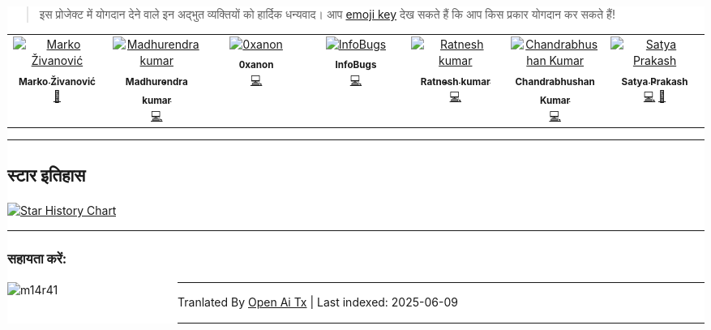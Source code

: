 >इस प्रोजेक्ट में योगदान देने वाले इन अद्भुत व्यक्तियों को हार्दिक धन्यवाद। आप [emoji key](https://allcontributors.org/docs/en/emoji-key) देख सकते हैं कि आप किस प्रकार योगदान कर सकते हैं!




<table>
  <tbody>
    <tr>
      <td align="center" valign="top" width="14.28%"><a href="http://kurozy.xyz"><img src="https://avatars.githubusercontent.com/u/81830783?v=4?s=100" width="100px;" alt="Marko Živanović"/><br /><sub><b>Marko Živanović</b></sub></a><br /><a href="#tool-KurozyOS" title="Tools">🔧</a></td>
      <td align="center" valign="top" width="14.28%"><a href="https://m14r41.in"><img src="https://avatars.githubusercontent.com/u/95265573?v=4?s=100" width="100px;" alt="Madhurendra kumar"/><br /><sub><b>Madhurendra kumar</b></sub></a><br /><a href="https://github.com/m14r41/PentestingEverything/commits?author=m14r41" title="Code">💻</a></td>
      <td align="center" valign="top" width="14.28%"><a href="https://github.com/saim1011"><img src="https://avatars.githubusercontent.com/u/116882904?v=4?s=100" width="100px;" alt="0xanon"/><br /><sub><b>0xanon</b></sub></a><br /><a href="https://github.com/m14r41/PentestingEverything/commits?author=saim1011" title="Code">💻</a></td>
      <td align="center" valign="top" width="14.28%"><a href="https://github.com/InfoBugs"><img src="https://avatars.githubusercontent.com/u/96067790?v=4?s=100" width="100px;" alt="InfoBugs"/><br /><sub><b>InfoBugs</b></sub></a><br /><a href="https://github.com/m14r41/PentestingEverything/commits?author=InfoBugs" title="Code">💻</a></td>
      <td align="center" valign="top" width="14.28%"><a href="https://rtnthakur.github.io/rats.com/"><img src="https://avatars.githubusercontent.com/u/100836712?v=4?s=100" width="100px;" alt="Ratnesh kumar"/><br /><sub><b>Ratnesh kumar</b></sub></a><br /><a href="https://github.com/m14r41/PentestingEverything/commits?author=rtnthakur" title="Code">💻</a></td>
      <td align="center" valign="top" width="14.28%"><a href="https://github.com/0xBhushan"><img src="https://avatars.githubusercontent.com/u/95958300?v=4?s=100" width="100px;" alt="Chandrabhushan Kumar"/><br /><sub><b>Chandrabhushan Kumar</b></sub></a><br /><a href="https://github.com/m14r41/PentestingEverything/commits?author=0xBhushan" title="Code">💻</a></td>
      <td align="center" valign="top" width="14.28%"><a href="https://0xkayala.medium.com"><img src="https://avatars.githubusercontent.com/u/16838353?v=4?s=100" width="100px;" alt="Satya Prakash"/><br /><sub><b>Satya Prakash</b></sub></a><br /><a href="https://github.com/m14r41/PentestingEverything/commits?author=0xKayala" title="Code">💻</a> <a href="https://github.com/m14r41/PentestingEverything/pulls?q=is%3Apr+reviewed-by%3A0xKayala" title="Reviewed Pull Requests">👀</a></td>
    </tr>
  </tbody>
</table>





---

## स्टार इतिहास

[![Star History Chart](https://api.star-history.com/svg?repos=m14r41/PentestingEverything&type=Timeline)](https://star-history.com/#m14r41/PentestingEverything&Timeline)



---

<h3 align="left">सहायता करें:</h3>
<p><a href="https://www.buymeacoffee.com/m14r41"> <img align="left" src="https://cdn.buymeacoffee.com/buttons/v2/default-yellow.png" height="50" width="210" alt="m14r41" /></a>




---


Tranlated By [Open Ai Tx](https://github.com/OpenAiTx/OpenAiTx) | Last indexed: 2025-06-09


---